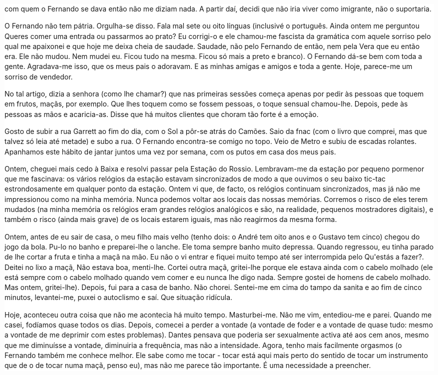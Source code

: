 com quem o Fernando se dava então não me diziam nada. A partir daí,
decidi que não iria viver como imigrante, não o suportaria.

O Fernando não tem pátria. Orgulha-se disso. Fala mal sete ou oito
línguas (inclusivé o português. Ainda ontem me perguntou Queres comer
uma entrada ou passarmos ao prato? Eu corrigi-o e ele chamou-me fascista
da gramática com aquele sorriso pelo qual me apaixonei e que hoje me
deixa cheia de saudade. Saudade, não pelo Fernando de então, nem pela
Vera que eu então era. Ele não mudou. Nem mudei eu. Ficou tudo na mesma.
Ficou só mais a preto e branco). O Fernando dá-se bem com toda a gente.
Agradava-me isso, que os meus pais o adoravam. E as minhas amigas e
amigos e toda a gente. Hoje, parece-me um sorriso de vendedor.

No tal artigo, dizia a senhora (como lhe chamar?) que nas primeiras
sessões começa apenas por pedir às pessoas que toquem em frutos, maçãs,
por exemplo. Que lhes toquem como se fossem pessoas, o toque sensual
chamou-lhe. Depois, pede às pessoas as mãos e acaricia-as. Disse que há
muitos clientes que choram tão forte é a emoção.

Gosto de subir a rua Garrett ao fim do dia, com o Sol a pôr-se atrás do
Camões. Saio da fnac (com o livro que comprei, mas que talvez só leia
até metade) e subo a rua. O Fernando encontra-se comigo no topo. Veio de
Metro e subiu de escadas rolantes. Apanhamos este hábito de jantar
juntos uma vez por semana, com os putos em casa dos meus pais.

Ontem, cheguei mais cedo à Baixa e resolvi passar pela Estação do
Rossio. Lembravam-me da estação por pequeno pormenor que me fascinava:
os vários relógios da estação estavam sincronizados de modo a que
ouvimos o seu baixo tic-tac estrondosamente em qualquer ponto da
estação. Ontem vi que, de facto, os relógios continuam sincronizados,
mas já não me impressionou como na minha memória. Nunca podemos voltar
aos locais das nossas memórias. Corremos o risco de eles terem mudados
(na minha memória os relógios eram grandes relógios analógicos e são, na
realidade, pequenos mostradores digitais), e também o risco (ainda mais
grave) de os locais estarem iguais, mas não reagirmos da mesma forma.

Ontem, antes de eu sair de casa, o meu filho mais velho (tenho dois: o
André tem oito anos e o Gustavo tem cinco) chegou do jogo da bola. Pu-lo
no banho e preparei-lhe o lanche. Ele toma sempre banho muito depressa.
Quando regressou, eu tinha parado de lhe cortar a fruta e tinha a maçã
na mão. Eu não o vi entrar e fiquei muito tempo até ser interrompida
pelo Qu'estás a fazer?. Deitei no lixo a maçã, Não estava boa,
menti-lhe. Cortei outra maçã, gritei-lhe porque ele estava ainda com o
cabelo molhado (ele está sempre com o cabelo molhado quando vem comer e
eu nunca lhe digo nada. Sempre gostei de homens de cabelo molhado. Mas
ontem, gritei-lhe). Depois, fui para a casa de banho. Não chorei.
Sentei-me em cima do tampo da sanita e ao fim de cinco minutos,
levantei-me, puxei o autoclismo e saí. Que situação ridícula.

Hoje, aconteceu outra coisa que não me acontecia há muito tempo.
Masturbei-me. Não me vim, entediou-me e parei. Quando me casei, fodíamos
quase todos os dias. Depois, comecei a perder a vontade (a vontade de
foder e a vontade de quase tudo: mesmo a vontade de me deprimir com
estes problemas). Dantes pensava que poderia ser sexualmente activa até
aos cem anos, mesmo que me diminuísse a vontade, diminuiria a
frequência, mas não a intensidade. Agora, tenho mais facilmente orgasmos
(o Fernando também me conhece melhor. Ele sabe como me tocar - tocar
está aqui mais perto do sentido de tocar um instrumento que de o de
tocar numa maçã, penso eu), mas não me parece tão importante. É uma
necessidade a preencher.
